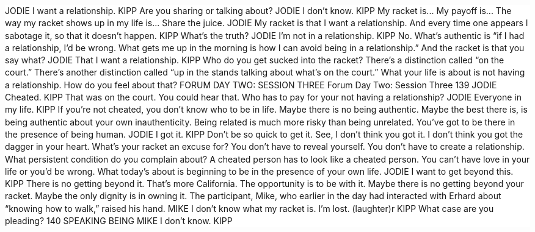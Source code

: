 JODIE
I want a relationship.
KIPP
Are you sharing or talking about?
JODIE
I don’t know.
KIPP
My racket is... My payoff  is... The way my racket shows up in my life is... Share the juice.
JODIE
My racket is that I want a relationship. And every time one appears I sabotage it, so that it
doesn’t happen.
KIPP
What’s the truth?
JODIE
I’m not in a relationship.
KIPP
No. What’s authentic is “if I had a relationship, I’d be wrong. What gets me up in the morning is
how I can avoid being in a relationship.” And the racket is that you say what?
JODIE
That I want a relationship.
KIPP
Who do you get sucked into the racket? There’s a distinction called “on the court.” There’s
another distinction called “up in the stands talking about what’s on the court.” What your life is
about is not having a relationship. How do you feel about that?
FORUM DAY TWO:
SESSION THREE
Forum Day Two: Session Three
139
JODIE
Cheated.
KIPP
That was on the court. You could hear that. Who has to pay for your not having a relationship?
JODIE
Everyone in my life.
KIPP
If you’re not cheated, you don’t know who to be in life. Maybe there is no being authentic.
Maybe the best there is, is being authentic about your own inauthenticity. Being related is much
more risky than being unrelated. You’ve got to be there in the presence of being human.
JODIE
I got it.
KIPP
Don’t be so quick to get it. See, I don’t think you got it. I don’t think you got the dagger in your
heart. What’s your racket an excuse for? You don’t have to reveal yourself. You don’t have to
create a relationship. What persistent condition do you complain about? A cheated person has
to look like a cheated person. You can’t have love in your life or you’d be wrong. What today’s
about is beginning to be in the presence of your own life.
JODIE
I want to get beyond this.
KIPP
There is no getting beyond it. That’s more California. The opportunity is to be with it. Maybe
there is no getting beyond your racket. Maybe the only dignity is in owning it.
The participant, Mike, who earlier in the day had interacted with Erhard about “knowing how to
walk,” raised his hand.
MIKE
I don’t know what my racket is. I’m lost.
(laughter)r
KIPP
What case are you pleading?
140
SPEAKING BEING
MIKE
I don’t know.
KIPP